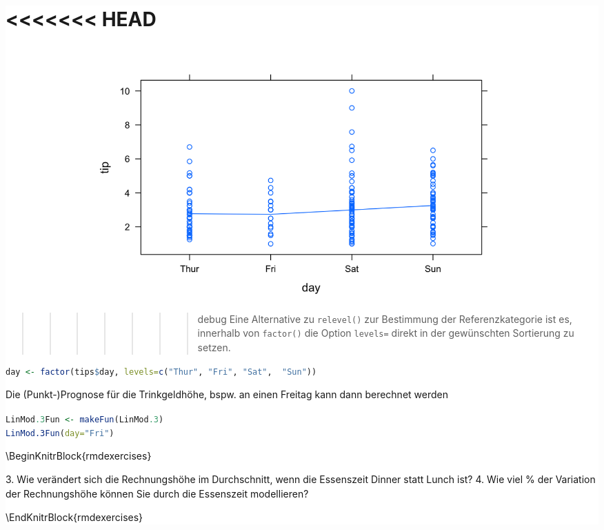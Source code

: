 <<<<<<< HEAD
=======
<img src="071_Regression_files/figure-html/unnamed-chunk-16-1.png" width="70%" style="display: block; margin: auto;" />

>>>>>>> debug
Eine Alternative zu `relevel()` zur Bestimmung der Referenzkategorie ist es, innerhalb von `factor()` die Option `levels=` direkt in der gewünschten Sortierung zu setzen.

```r
day <- factor(tips$day, levels=c("Thur", "Fri", "Sat",  "Sun"))
```


Die (Punkt-)Prognose für die Trinkgeldhöhe, bspw. an einen Freitag kann dann berechnet werden

```r
LinMod.3Fun <- makeFun(LinMod.3)
LinMod.3Fun(day="Fri")
```




\BeginKnitrBlock{rmdexercises}<div class="rmdexercises">3.  Wie verändert sich die Rechnungshöhe im Durchschnitt, wenn die Essenszeit Dinner statt Lunch ist?
4.  Wie viel \% der Variation der Rechnungshöhe können Sie durch die Essenszeit modellieren?
</div>\EndKnitrBlock{rmdexercises}


